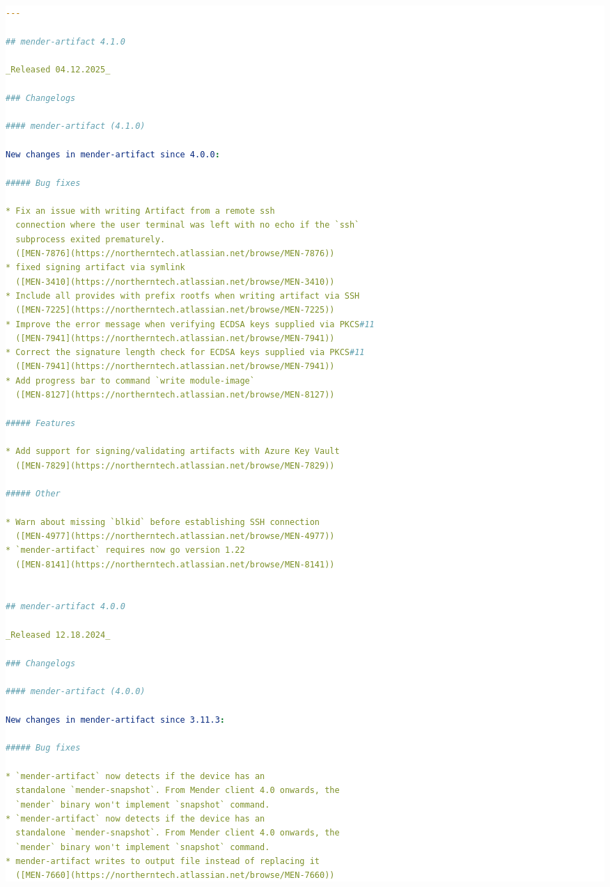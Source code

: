 ```yaml
---

## mender-artifact 4.1.0

_Released 04.12.2025_

### Changelogs

#### mender-artifact (4.1.0)

New changes in mender-artifact since 4.0.0:

##### Bug fixes

* Fix an issue with writing Artifact from a remote ssh
  connection where the user terminal was left with no echo if the `ssh`
  subprocess exited prematurely.
  ([MEN-7876](https://northerntech.atlassian.net/browse/MEN-7876))
* fixed signing artifact via symlink
  ([MEN-3410](https://northerntech.atlassian.net/browse/MEN-3410))
* Include all provides with prefix rootfs when writing artifact via SSH
  ([MEN-7225](https://northerntech.atlassian.net/browse/MEN-7225))
* Improve the error message when verifying ECDSA keys supplied via PKCS#11
  ([MEN-7941](https://northerntech.atlassian.net/browse/MEN-7941))
* Correct the signature length check for ECDSA keys supplied via PKCS#11
  ([MEN-7941](https://northerntech.atlassian.net/browse/MEN-7941))
* Add progress bar to command `write module-image`
  ([MEN-8127](https://northerntech.atlassian.net/browse/MEN-8127))

##### Features

* Add support for signing/validating artifacts with Azure Key Vault
  ([MEN-7829](https://northerntech.atlassian.net/browse/MEN-7829))

##### Other

* Warn about missing `blkid` before establishing SSH connection
  ([MEN-4977](https://northerntech.atlassian.net/browse/MEN-4977))
* `mender-artifact` requires now go version 1.22
  ([MEN-8141](https://northerntech.atlassian.net/browse/MEN-8141))


## mender-artifact 4.0.0

_Released 12.18.2024_

### Changelogs

#### mender-artifact (4.0.0)

New changes in mender-artifact since 3.11.3:

##### Bug fixes

* `mender-artifact` now detects if the device has an
  standalone `mender-snapshot`. From Mender client 4.0 onwards, the
  `mender` binary won't implement `snapshot` command.
* `mender-artifact` now detects if the device has an
  standalone `mender-snapshot`. From Mender client 4.0 onwards, the
  `mender` binary won't implement `snapshot` command.
* mender-artifact writes to output file instead of replacing it
  ([MEN-7660](https://northerntech.atlassian.net/browse/MEN-7660))

```